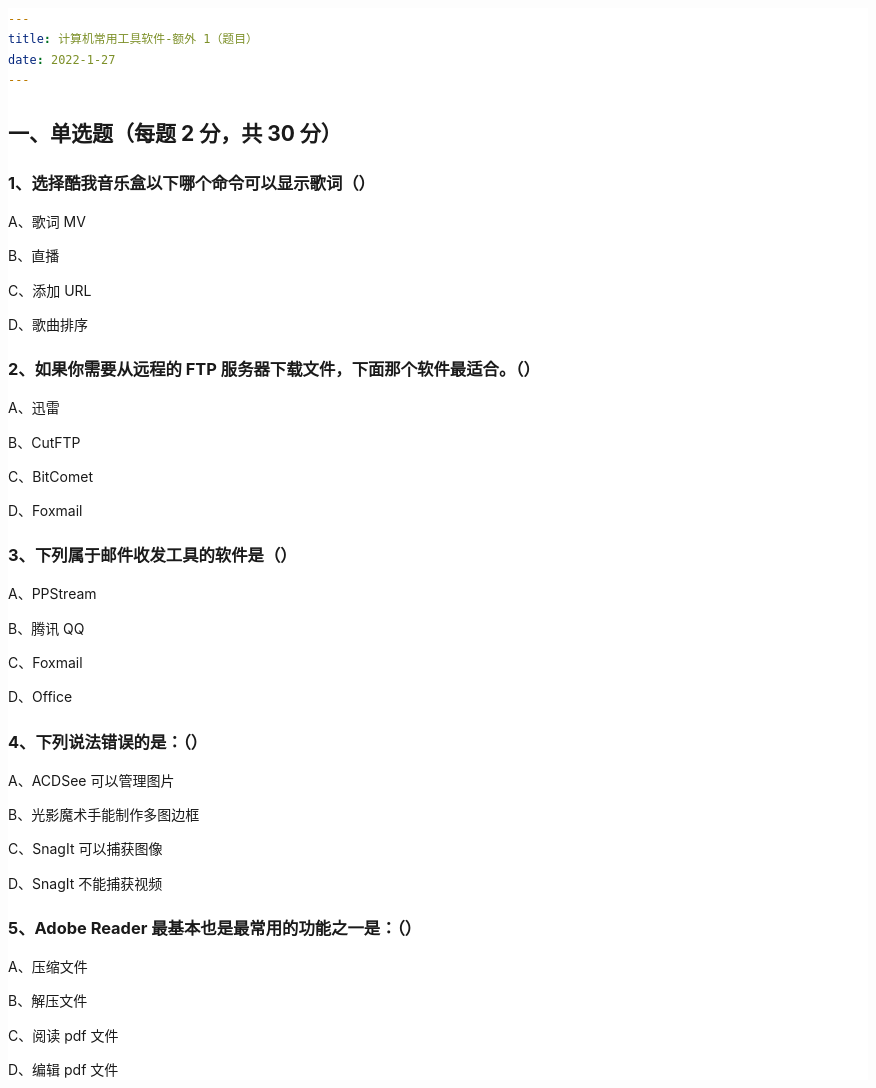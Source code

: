```yaml
---
title: 计算机常用工具软件-额外 1（题目）
date: 2022-1-27
---
```


## 一、单选题（每题 2 分，共 30 分）

### 1、选择酷我音乐盒以下哪个命令可以显示歌词（）

A、歌词 MV

B、直播

C、添加 URL

D、歌曲排序

### 2、如果你需要从远程的 FTP 服务器下载文件，下面那个软件最适合。（）

A、迅雷

B、CutFTP

C、BitComet

D、Foxmail

### 3、下列属于邮件收发工具的软件是（）

A、PPStream

B、腾讯 QQ

C、Foxmail

D、Office

### 4、下列说法错误的是：（）

A、ACDSee 可以管理图片

B、光影魔术手能制作多图边框

C、SnagIt 可以捕获图像

D、SnagIt 不能捕获视频

### 5、Adobe Reader 最基本也是最常用的功能之一是：（）

A、压缩文件

B、解压文件

C、阅读 pdf 文件

D、编辑 pdf 文件
